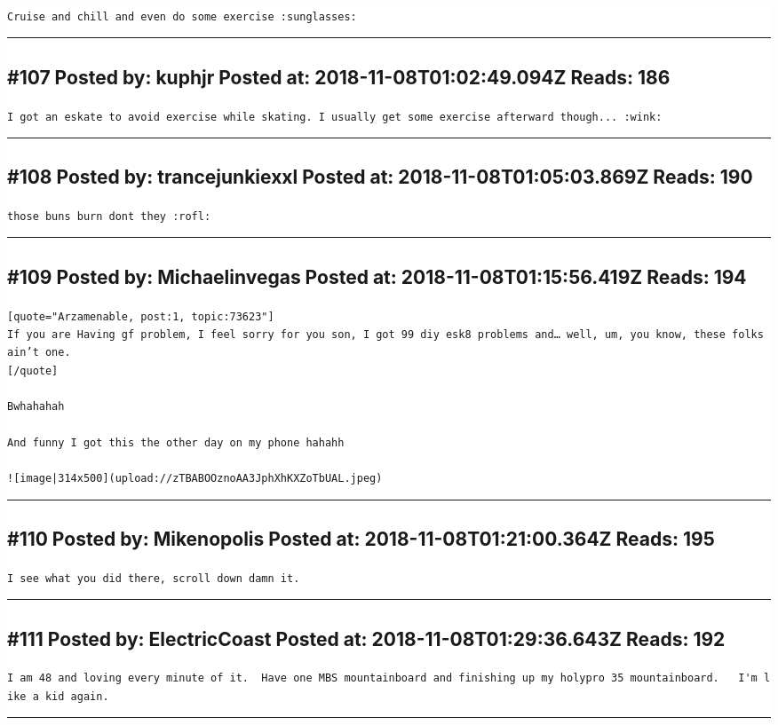 ```
Cruise and chill and even do some exercise :sunglasses:
```

---
## \#107 Posted by: kuphjr Posted at: 2018-11-08T01:02:49.094Z Reads: 186

```
I got an eskate to avoid exercise while skating. I usually get some exercise afterward though... :wink:
```

---
## \#108 Posted by: trancejunkiexxl Posted at: 2018-11-08T01:05:03.869Z Reads: 190

```
those buns burn dont they :rofl:
```

---
## \#109 Posted by: Michaelinvegas Posted at: 2018-11-08T01:15:56.419Z Reads: 194

```
[quote="Arzamenable, post:1, topic:73623"]
If you are Having gf problem, I feel sorry for you son, I got 99 diy esk8 problems and… well, um, you know, these folks ain’t one.
[/quote]

Bwhahahah 

And funny I got this the other day on my phone hahahh

![image|314x500](upload://zTBABOOznoAA3JphXhKXZoTbUAL.jpeg)
```

---
## \#110 Posted by: Mikenopolis Posted at: 2018-11-08T01:21:00.364Z Reads: 195

```
I see what you did there, scroll down damn it.
```

---
## \#111 Posted by: ElectricCoast Posted at: 2018-11-08T01:29:36.643Z Reads: 192

```
I am 48 and loving every minute of it.  Have one MBS mountainboard and finishing up my holypro 35 mountainboard.   I'm like a kid again.
```

---